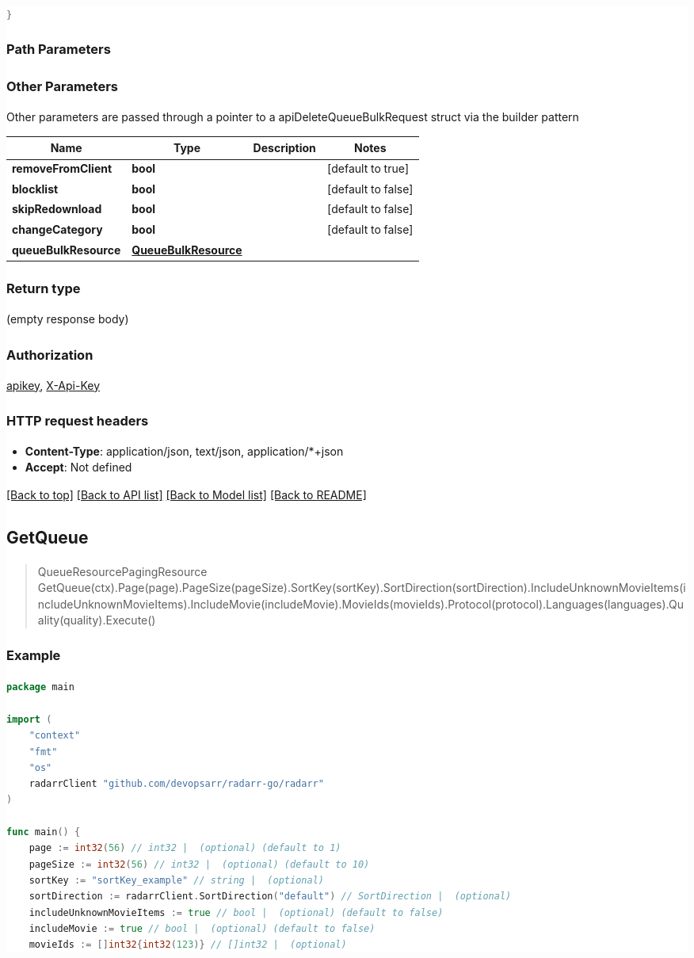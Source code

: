 ```go
}
```

### Path Parameters



### Other Parameters

Other parameters are passed through a pointer to a apiDeleteQueueBulkRequest struct via the builder pattern


Name | Type | Description  | Notes
------------- | ------------- | ------------- | -------------
 **removeFromClient** | **bool** |  | [default to true]
 **blocklist** | **bool** |  | [default to false]
 **skipRedownload** | **bool** |  | [default to false]
 **changeCategory** | **bool** |  | [default to false]
 **queueBulkResource** | [**QueueBulkResource**](QueueBulkResource.md) |  | 

### Return type

 (empty response body)

### Authorization

[apikey](../README.md#apikey), [X-Api-Key](../README.md#X-Api-Key)

### HTTP request headers

- **Content-Type**: application/json, text/json, application/*+json
- **Accept**: Not defined

[[Back to top]](#) [[Back to API list]](../README.md#documentation-for-api-endpoints)
[[Back to Model list]](../README.md#documentation-for-models)
[[Back to README]](../README.md)


## GetQueue

> QueueResourcePagingResource GetQueue(ctx).Page(page).PageSize(pageSize).SortKey(sortKey).SortDirection(sortDirection).IncludeUnknownMovieItems(includeUnknownMovieItems).IncludeMovie(includeMovie).MovieIds(movieIds).Protocol(protocol).Languages(languages).Quality(quality).Execute()



### Example

```go
package main

import (
	"context"
	"fmt"
	"os"
	radarrClient "github.com/devopsarr/radarr-go/radarr"
)

func main() {
	page := int32(56) // int32 |  (optional) (default to 1)
	pageSize := int32(56) // int32 |  (optional) (default to 10)
	sortKey := "sortKey_example" // string |  (optional)
	sortDirection := radarrClient.SortDirection("default") // SortDirection |  (optional)
	includeUnknownMovieItems := true // bool |  (optional) (default to false)
	includeMovie := true // bool |  (optional) (default to false)
	movieIds := []int32{int32(123)} // []int32 |  (optional)
```